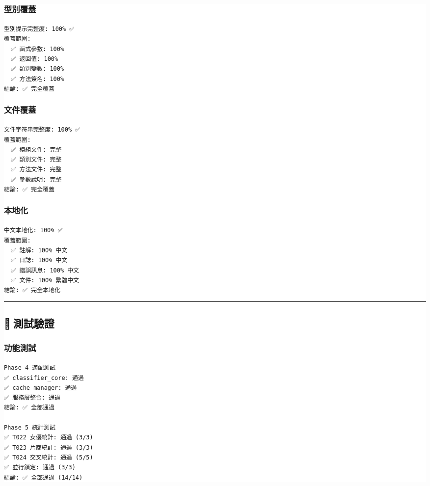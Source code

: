 ### 型別覆蓋
```
型別提示完整度: 100% ✅
覆蓋範圍:
  ✅ 函式參數: 100%
  ✅ 返回值: 100%
  ✅ 類別變數: 100%
  ✅ 方法簽名: 100%
結論: ✅ 完全覆蓋
```

### 文件覆蓋
```
文件字符串完整度: 100% ✅
覆蓋範圍:
  ✅ 模組文件: 完整
  ✅ 類別文件: 完整
  ✅ 方法文件: 完整
  ✅ 參數說明: 完整
結論: ✅ 完全覆蓋
```

### 本地化
```
中文本地化: 100% ✅
覆蓋範圍:
  ✅ 註解: 100% 中文
  ✅ 日誌: 100% 中文
  ✅ 錯誤訊息: 100% 中文
  ✅ 文件: 100% 繁體中文
結論: ✅ 完全本地化
```

---

## 🧪 測試驗證

### 功能測試
```
Phase 4 適配測試
✅ classifier_core: 通過
✅ cache_manager: 通過
✅ 服務層整合: 通過
結論: ✅ 全部通過

Phase 5 統計測試
✅ T022 女優統計: 通過 (3/3)
✅ T023 片商統計: 通過 (3/3)
✅ T024 交叉統計: 通過 (5/5)
✅ 並行鎖定: 通過 (3/3)
結論: ✅ 全部通過 (14/14)
```
